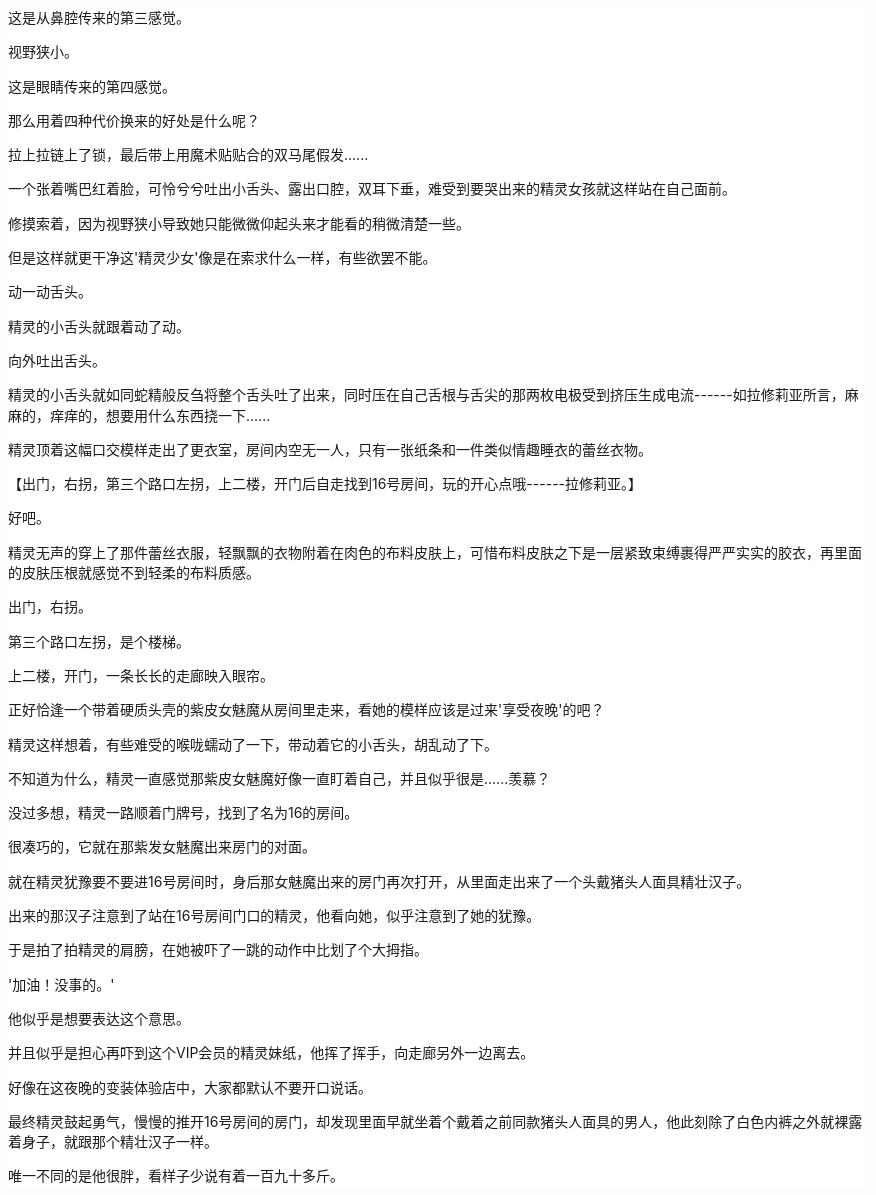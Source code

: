 这是从鼻腔传来的第三感觉。

视野狭小。

这是眼睛传来的第四感觉。

那么用着四种代价换来的好处是什么呢？

拉上拉链上了锁，最后带上用魔术贴贴合的双马尾假发......

一个张着嘴巴红着脸，可怜兮兮吐出小舌头、露出口腔，双耳下垂，难受到要哭出来的精灵女孩就这样站在自己面前。

修摸索着，因为视野狭小导致她只能微微仰起头来才能看的稍微清楚一些。

但是这样就更干净这'精灵少女'像是在索求什么一样，有些欲罢不能。

动一动舌头。

精灵的小舌头就跟着动了动。

向外吐出舌头。

精灵的小舌头就如同蛇精般反刍将整个舌头吐了出来，同时压在自己舌根与舌尖的那两枚电极受到挤压生成电流------如拉修莉亚所言，麻麻的，痒痒的，想要用什么东西挠一下......

精灵顶着这幅口交模样走出了更衣室，房间内空无一人，只有一张纸条和一件类似情趣睡衣的蕾丝衣物。

【出门，右拐，第三个路口左拐，上二楼，开门后自走找到16号房间，玩的开心点哦------拉修莉亚。】

好吧。

精灵无声的穿上了那件蕾丝衣服，轻飘飘的衣物附着在肉色的布料皮肤上，可惜布料皮肤之下是一层紧致束缚裹得严严实实的胶衣，再里面的皮肤压根就感觉不到轻柔的布料质感。

出门，右拐。

第三个路口左拐，是个楼梯。

上二楼，开门，一条长长的走廊映入眼帘。

正好恰逢一个带着硬质头壳的紫皮女魅魔从房间里走来，看她的模样应该是过来'享受夜晚'的吧？

精灵这样想着，有些难受的喉咙蠕动了一下，带动着它的小舌头，胡乱动了下。

不知道为什么，精灵一直感觉那紫皮女魅魔好像一直盯着自己，并且似乎很是......羡慕？

没过多想，精灵一路顺着门牌号，找到了名为16的房间。

很凑巧的，它就在那紫发女魅魔出来房门的对面。

就在精灵犹豫要不要进16号房间时，身后那女魅魔出来的房门再次打开，从里面走出来了一个头戴猪头人面具精壮汉子。

出来的那汉子注意到了站在16号房间门口的精灵，他看向她，似乎注意到了她的犹豫。

于是拍了拍精灵的肩膀，在她被吓了一跳的动作中比划了个大拇指。

'加油！没事的。'

他似乎是想要表达这个意思。

并且似乎是担心再吓到这个VIP会员的精灵妹纸，他挥了挥手，向走廊另外一边离去。

好像在这夜晚的变装体验店中，大家都默认不要开口说话。

最终精灵鼓起勇气，慢慢的推开16号房间的房门，却发现里面早就坐着个戴着之前同款猪头人面具的男人，他此刻除了白色内裤之外就裸露着身子，就跟那个精壮汉子一样。

唯一不同的是他很胖，看样子少说有着一百九十多斤。
